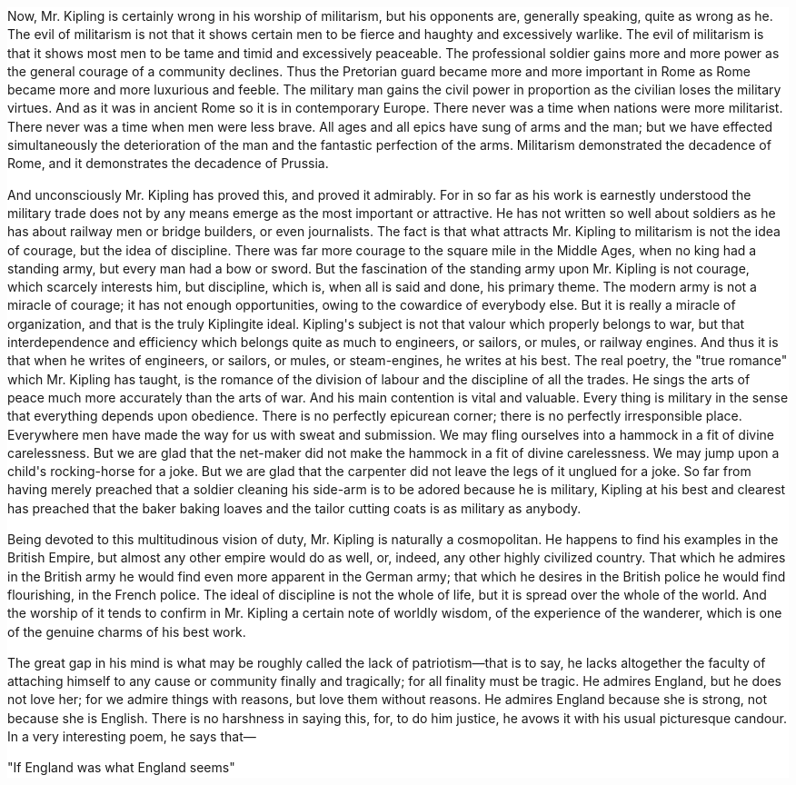 Now, Mr. Kipling is certainly wrong in his worship of militarism, but his opponents are, generally speaking, quite as wrong as he. The evil of militarism is not that it shows certain men to be fierce and haughty and excessively warlike. The evil of militarism is that it shows most men to be tame and timid and excessively peaceable. The professional soldier gains more and more power as the general courage of a community declines. Thus the Pretorian guard became more and more important in Rome as Rome became more and more luxurious and feeble. The military man gains the civil power in proportion as the civilian loses the military virtues. And as it was in ancient Rome so it is in contemporary Europe. There never was a time when nations were more militarist. There never was a time when men were less brave. All ages and all epics have sung of arms and the man; but we have effected simultaneously the deterioration of the man and the fantastic perfection of the arms. Militarism demonstrated the decadence of Rome, and it demonstrates the decadence of Prussia.

And unconsciously Mr. Kipling has proved this, and proved it admirably. For in so far as his work is earnestly understood the military trade does not by any means emerge as the most important or attractive. He has not written so well about soldiers as he has about railway men or bridge builders, or even journalists. The fact is that what attracts Mr. Kipling to militarism is not the idea of courage, but the idea of discipline. There was far more courage to the square mile in the Middle Ages, when no king had a standing army, but every man had a bow or sword. But the fascination of the standing army upon Mr. Kipling is not courage, which scarcely interests him, but discipline, which is, when all is said and done, his primary theme. The modern army is not a miracle of courage; it has not enough opportunities, owing to the cowardice of everybody else. But it is really a miracle of organization, and that is the truly Kiplingite ideal. Kipling's subject is not that valour which properly belongs to war, but that interdependence and efficiency which belongs quite as much to engineers, or sailors, or mules, or railway engines. And thus it is that when he writes of engineers, or sailors, or mules, or steam-engines, he writes at his best. The real poetry, the "true romance" which Mr. Kipling has taught, is the romance of the division of labour and the discipline of all the trades. He sings the arts of peace much more accurately than the arts of war. And his main contention is vital and valuable. Every thing is military in the sense that everything depends upon obedience. There is no perfectly epicurean corner; there is no perfectly irresponsible place. Everywhere men have made the way for us with sweat and submission. We may fling ourselves into a hammock in a fit of divine carelessness. But we are glad that the net-maker did not make the hammock in a fit of divine carelessness. We may jump upon a child's rocking-horse for a joke. But we are glad that the carpenter did not leave the legs of it unglued for a joke. So far from having merely preached that a soldier cleaning his side-arm is to be adored because he is military, Kipling at his best and clearest has preached that the baker baking loaves and the tailor cutting coats is as military as anybody.

Being devoted to this multitudinous vision of duty, Mr. Kipling is naturally a cosmopolitan. He happens to find his examples in the British Empire, but almost any other empire would do as well, or, indeed, any other highly civilized country. That which he admires in the British army he would find even more apparent in the German army; that which he desires in the British police he would find flourishing, in the French police. The ideal of discipline is not the whole of life, but it is spread over the whole of the world. And the worship of it tends to confirm in Mr. Kipling a certain note of worldly wisdom, of the experience of the wanderer, which is one of the genuine charms of his best work.

The great gap in his mind is what may be roughly called the lack of patriotism—that is to say, he lacks altogether the faculty of attaching himself to any cause or community finally and tragically; for all finality must be tragic. He admires England, but he does not love her; for we admire things with reasons, but love them without reasons. He admires England because she is strong, not because she is English. There is no harshness in saying this, for, to do him justice, he avows it with his usual picturesque candour. In a very interesting poem, he says that—

"If England was what England seems"  
